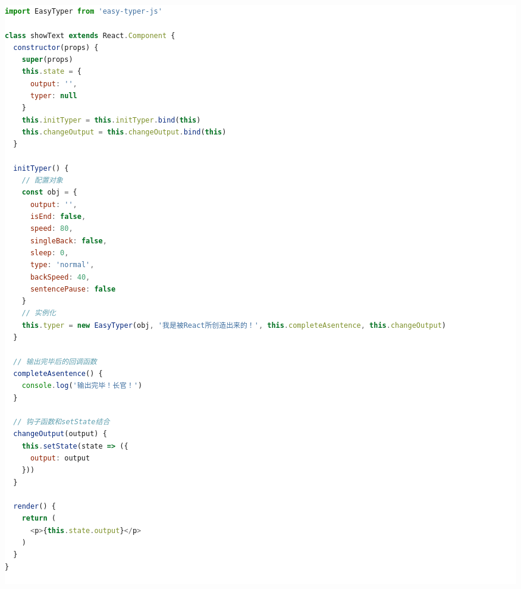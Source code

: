 ```js
import EasyTyper from 'easy-typer-js'

class showText extends React.Component {
  constructor(props) {
    super(props)
    this.state = {
      output: '',
      typer: null
    }
    this.initTyper = this.initTyper.bind(this)
    this.changeOutput = this.changeOutput.bind(this)
  }

  initTyper() {
    // 配置对象
    const obj = {
      output: '',
      isEnd: false,
      speed: 80,
      singleBack: false,
      sleep: 0,
      type: 'normal',
      backSpeed: 40,
      sentencePause: false
    }
    // 实例化
    this.typer = new EasyTyper(obj, '我是被React所创造出来的！', this.completeAsentence, this.changeOutput)
  }

  // 输出完毕后的回调函数
  completeAsentence() {
    console.log('输出完毕！长官！')
  }

  // 钩子函数和setState结合
  changeOutput(output) {
    this.setState(state => ({
      output: output
    }))
  }

  render() {
    return (
      <p>{this.state.output}</p>
    )
  }
}



```
